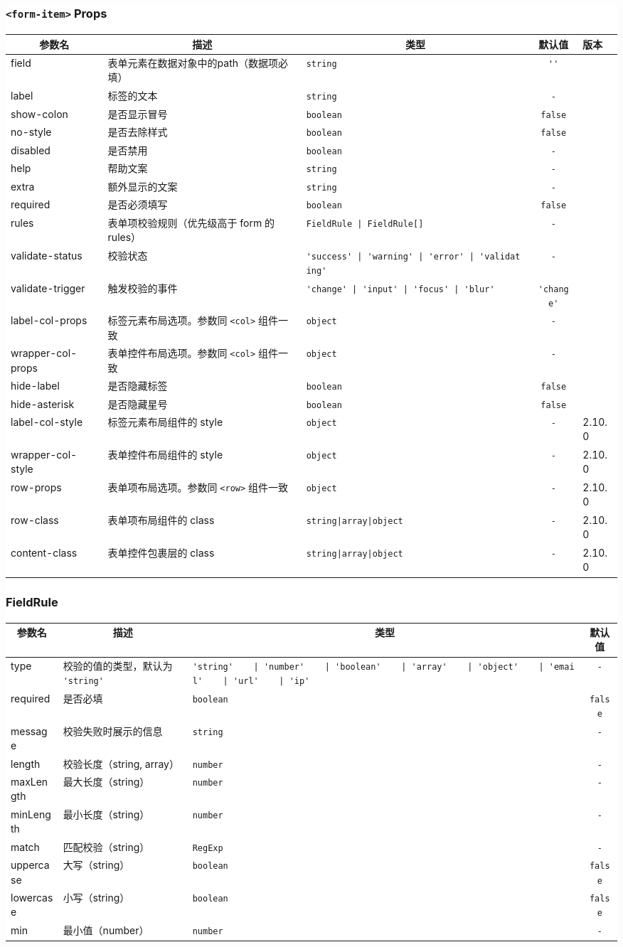 


### `<form-item>` Props

|参数名|描述|类型|默认值|版本|
|---|---|---|:---:|:---|
|field|表单元素在数据对象中的path（数据项必填）|`string`|`''`||
|label|标签的文本|`string`|`-`||
|show-colon|是否显示冒号|`boolean`|`false`||
|no-style|是否去除样式|`boolean`|`false`||
|disabled|是否禁用|`boolean`|`-`||
|help|帮助文案|`string`|`-`||
|extra|额外显示的文案|`string`|`-`||
|required|是否必须填写|`boolean`|`false`||
|rules|表单项校验规则（优先级高于 form 的 rules）|`FieldRule \| FieldRule[]`|`-`||
|validate-status|校验状态|`'success' \| 'warning' \| 'error' \| 'validating'`|`-`||
|validate-trigger|触发校验的事件|`'change' \| 'input' \| 'focus' \| 'blur'`|`'change'`||
|label-col-props|标签元素布局选项。参数同 `<col>` 组件一致|`object`|`-`||
|wrapper-col-props|表单控件布局选项。参数同 `<col>` 组件一致|`object`|`-`||
|hide-label|是否隐藏标签|`boolean`|`false`||
|hide-asterisk|是否隐藏星号|`boolean`|`false`||
|label-col-style|标签元素布局组件的 style|`object`|`-`|2.10.0|
|wrapper-col-style|表单控件布局组件的 style|`object`|`-`|2.10.0|
|row-props|表单项布局选项。参数同 `<row>` 组件一致|`object`|`-`|2.10.0|
|row-class|表单项布局组件的 class|`string\|array\|object`|`-`|2.10.0|
|content-class|表单控件包裹层的 class|`string\|array\|object`|`-`|2.10.0|




### FieldRule

|参数名|描述|类型|默认值|
|---|---|---|:---:|
|type|校验的值的类型，默认为 `'string'`|`'string'    \| 'number'    \| 'boolean'    \| 'array'    \| 'object'    \| 'email'    \| 'url'    \| 'ip'`|`-`|
|required|是否必填|`boolean`|`false`|
|message|校验失败时展示的信息|`string`|`-`|
|length|校验长度（string, array）|`number`|`-`|
|maxLength|最大长度（string）|`number`|`-`|
|minLength|最小长度（string）|`number`|`-`|
|match|匹配校验（string）|`RegExp`|`-`|
|uppercase|大写（string）|`boolean`|`false`|
|lowercase|小写（string）|`boolean`|`false`|
|min|最小值（number）|`number`|`-`|